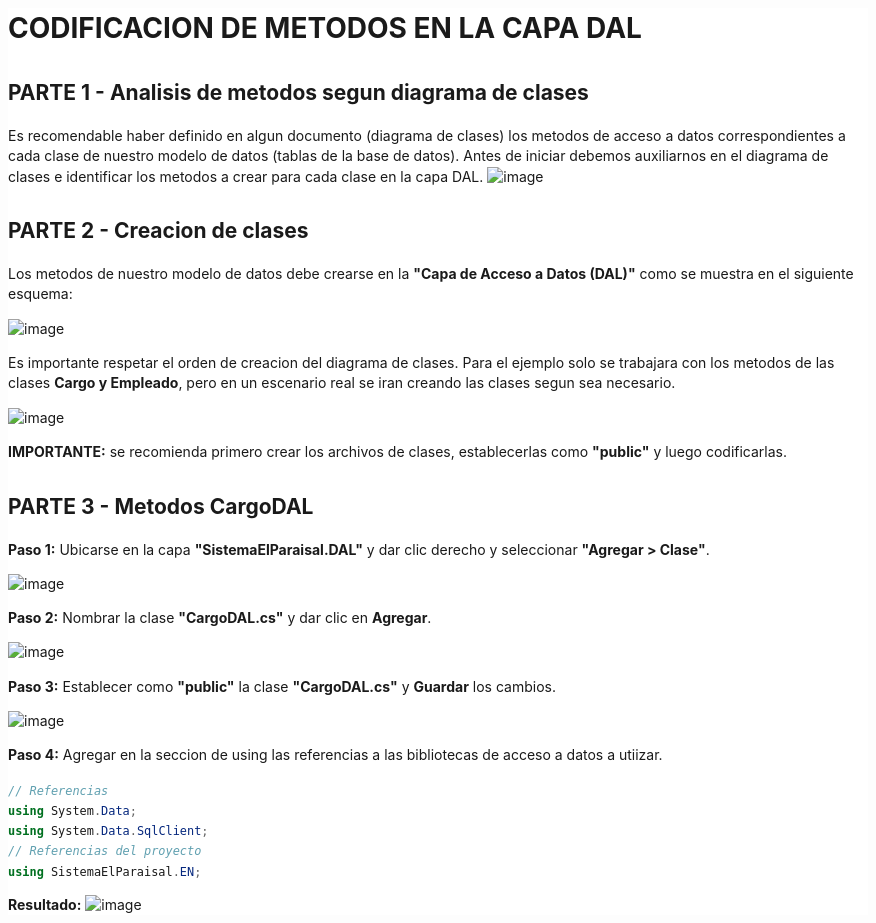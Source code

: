 # CODIFICACION DE METODOS EN LA CAPA DAL 

## PARTE 1 - Analisis de metodos segun diagrama de clases
Es recomendable haber definido en algun documento (diagrama de clases) los metodos de acceso a datos correspondientes a cada clase de nuestro modelo de datos (tablas de la base de datos). Antes de iniciar debemos auxiliarnos en el diagrama de clases e identificar los metodos a crear para cada clase en la capa DAL.
![image](https://github.com/user-attachments/assets/b50c27ce-6abc-4d71-bbce-e5aa906673ca)

## PARTE 2 - Creacion de clases
Los metodos de nuestro modelo de datos debe crearse en la **"Capa de Acceso a Datos (DAL)"** como se muestra en el siguiente esquema: 

![image](https://github.com/user-attachments/assets/74309190-628f-4d7e-a059-af3364e6ea99)

Es importante respetar el orden de creacion del diagrama de clases. Para el ejemplo solo se trabajara con los metodos  de las clases **Cargo y Empleado**, pero en un escenario real se iran creando las clases segun sea necesario.

![image](https://github.com/user-attachments/assets/dcc9bfd9-6e92-4574-aef8-4fd7b8580d91)

**IMPORTANTE:** se recomienda primero crear los archivos de clases, establecerlas como **"public"** y luego codificarlas.

## PARTE 3 - Metodos CargoDAL
**Paso 1:** Ubicarse en la capa **"SistemaElParaisal.DAL"** y dar clic derecho y seleccionar **"Agregar > Clase"**.

![image](https://github.com/user-attachments/assets/830112ac-8266-4320-ad40-8fb331927f60)

**Paso 2:** Nombrar la clase **"CargoDAL.cs"** y dar clic en **Agregar**.

![image](https://github.com/user-attachments/assets/e7378ac6-1fa9-49c9-bb5c-a2caa3af6612)

**Paso 3:** Establecer como **"public"** la clase **"CargoDAL.cs"** y **Guardar** los cambios.

![image](https://github.com/user-attachments/assets/737a1774-15fd-4304-ac36-688c7cbeb770)

**Paso 4:** Agregar en la seccion de using las referencias a las bibliotecas de acceso a datos a utiizar.

```csharp
// Referencias
using System.Data;
using System.Data.SqlClient;
// Referencias del proyecto
using SistemaElParaisal.EN;
```
**Resultado:**
![image](https://github.com/user-attachments/assets/b06c088c-28c1-45ec-92ad-7ac885493520)
